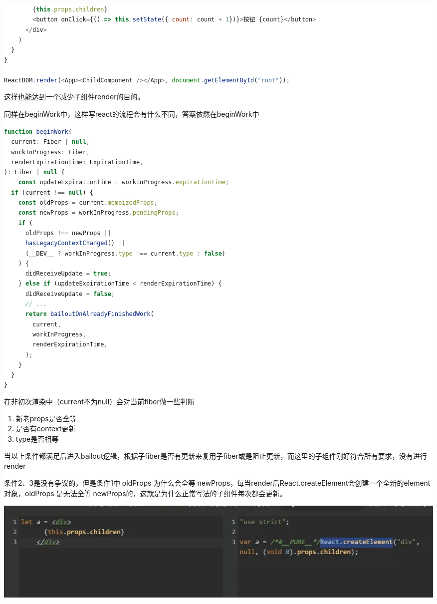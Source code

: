 ```javascript
        {this.props.children}
        <button onClick={() => this.setState({ count: count + 1})}>按钮 {count}</button>
      </div>
    )
  }
}

ReactDOM.render(<App><ChildComponent /></App>, document.getElementById("root"));
```
这样也能达到一个减少子组件render的目的。

同样在beginWork中，这样写react的流程会有什么不同，答案依然在beginWork中

```javascript
function beginWork(
  current: Fiber | null,
  workInProgress: Fiber,
  renderExpirationTime: ExpirationTime,
): Fiber | null {
	const updateExpirationTime = workInProgress.expirationTime;
  if (current !== null) {
    const oldProps = current.memoizedProps;
    const newProps = workInProgress.pendingProps;
    if (
      oldProps !== newProps ||
      hasLegacyContextChanged() ||
      (__DEV__ ? workInProgress.type !== current.type : false)
    ) {
      didReceiveUpdate = true;
    } else if (updateExpirationTime < renderExpirationTime) {
      didReceiveUpdate = false;
      // ...
      return bailoutOnAlreadyFinishedWork(
        current,
        workInProgress,
        renderExpirationTime,
      );
    }
  }
}
```

在非初次渲染中（current不为null）会对当前fiber做一些判断

1. 新老props是否全等
2. 是否有context更新
3. type是否相等

当以上条件都满足后进入bailout逻辑，根据子fiber是否有更新来复用子fiber或是阻止更新，而这里的子组件刚好符合所有要求，没有进行render

条件2、3是没有争议的，但是条件1中 oldProps 为什么会全等 newProps，每当render后React.createElement会创建一个全新的element对象，oldProps 是无法全等 newProps的，这就是为什么正常写法的子组件每次都会更新。

![image.png](./images/2.png)

